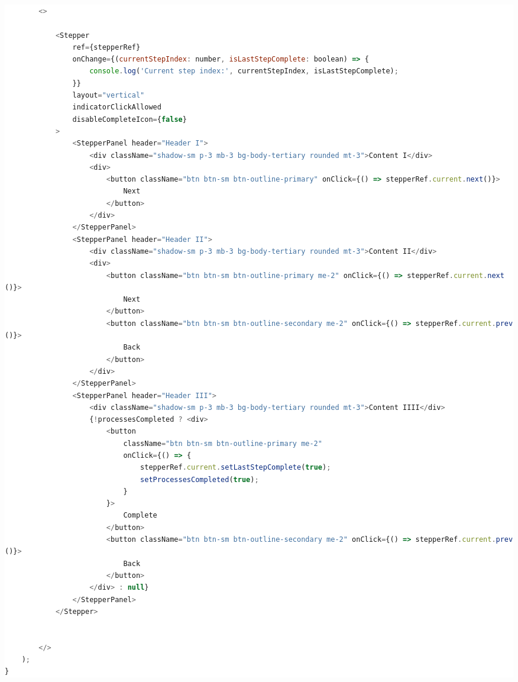 ```js
        <>
          
            <Stepper 
                ref={stepperRef} 
                onChange={(currentStepIndex: number, isLastStepComplete: boolean) => {
                    console.log('Current step index:', currentStepIndex, isLastStepComplete);
                }}
                layout="vertical"
                indicatorClickAllowed
                disableCompleteIcon={false}
            >
                <StepperPanel header="Header I">
                    <div className="shadow-sm p-3 mb-3 bg-body-tertiary rounded mt-3">Content I</div>
                    <div>
                        <button className="btn btn-sm btn-outline-primary" onClick={() => stepperRef.current.next()}>
                            Next
                        </button>
                    </div>
                </StepperPanel>
                <StepperPanel header="Header II">
                    <div className="shadow-sm p-3 mb-3 bg-body-tertiary rounded mt-3">Content II</div>
                    <div>
                        <button className="btn btn-sm btn-outline-primary me-2" onClick={() => stepperRef.current.next()}>
                            Next
                        </button>
                        <button className="btn btn-sm btn-outline-secondary me-2" onClick={() => stepperRef.current.prev()}>
                            Back
                        </button>
                    </div>
                </StepperPanel>
                <StepperPanel header="Header III">
                    <div className="shadow-sm p-3 mb-3 bg-body-tertiary rounded mt-3">Content IIII</div>
                    {!processesCompleted ? <div>
                        <button 
                            className="btn btn-sm btn-outline-primary me-2" 
                            onClick={() => {
                                stepperRef.current.setLastStepComplete(true); 
                                setProcessesCompleted(true);
                            }
                        }>
                            Complete
                        </button>
                        <button className="btn btn-sm btn-outline-secondary me-2" onClick={() => stepperRef.current.prev()}>
                            Back
                        </button>
                    </div> : null}
                </StepperPanel>
            </Stepper>

          
        </>
    );
}
```

